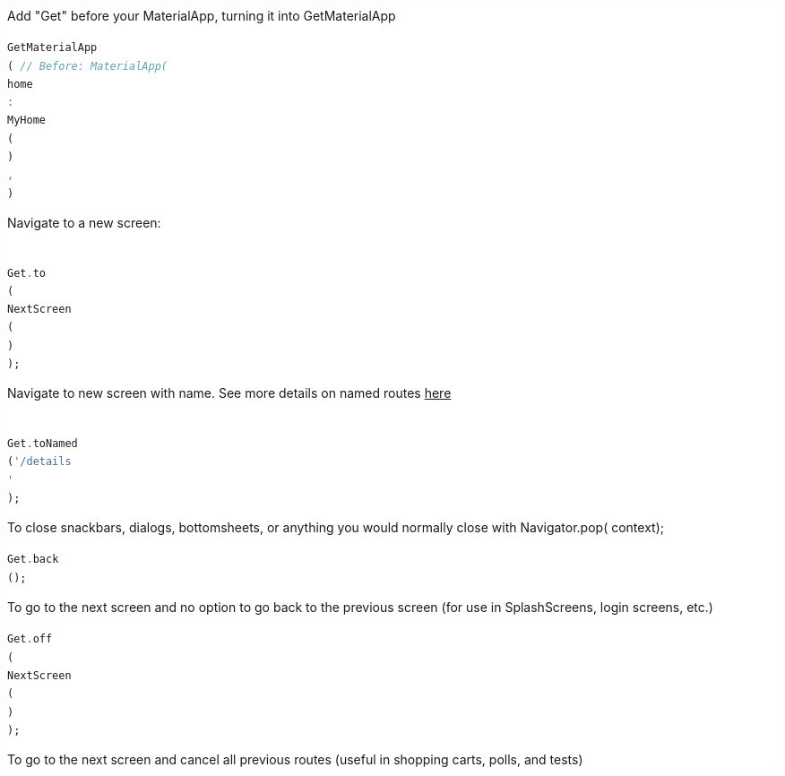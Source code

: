 Add "Get" before your MaterialApp, turning it into GetMaterialApp

```dart
GetMaterialApp
( // Before: MaterialApp(
home
:
MyHome
(
)
,
)
```

Navigate to a new screen:

```dart

Get.to
(
NextScreen
(
)
);
```

Navigate to new screen with name. See more details on named
routes [here](./documentation/en_US/route_management.md#navigation-with-named-routes)

```dart

Get.toNamed
('/details
'
);
```

To close snackbars, dialogs, bottomsheets, or anything you would normally close with Navigator.pop(
context);

```dart
Get.back
();
```

To go to the next screen and no option to go back to the previous screen (for use in SplashScreens,
login screens, etc.)

```dart
Get.off
(
NextScreen
(
)
);
```

To go to the next screen and cancel all previous routes (useful in shopping carts, polls, and tests)
